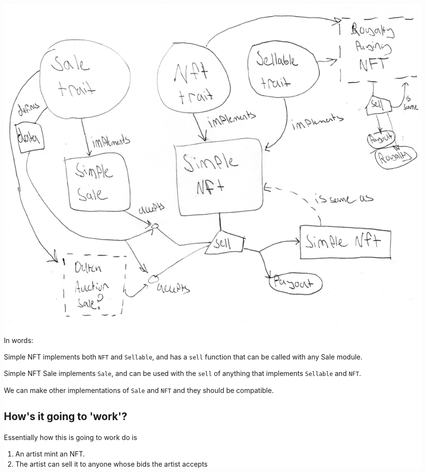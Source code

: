 ![](/public/img/bitcoin/advent/nft-diagram.jpg)

In words:

Simple NFT implements both `NFT` and `Sellable`, and has a `sell` function that
can be called with any Sale module.

Simple NFT Sale implements `Sale`, and can be used with the `sell` of anything
that implements `Sellable` and `NFT`.

We can make other implementations of `Sale` and `NFT` and they should be
compatible.



## How's it going to 'work'?

Essentially how this is going to work do is 

1. An artist mint an NFT.
2. The artist can sell it to anyone whose bids the artist accepts
